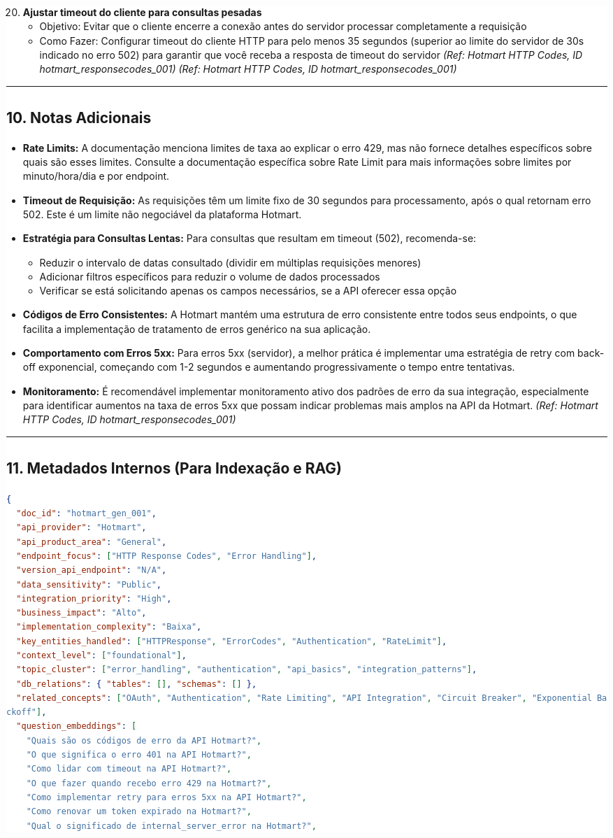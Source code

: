 
20. **Ajustar timeout do cliente para consultas pesadas**
    * Objetivo: Evitar que o cliente encerre a conexão antes do servidor processar completamente a requisição
    * Como Fazer: Configurar timeout do cliente HTTP para pelo menos 35 segundos (superior ao limite do servidor de 30s indicado no erro 502) para garantir que você receba a resposta de timeout do servidor
    *(Ref: Hotmart HTTP Codes, ID hotmart_responsecodes_001)*
*(Ref: Hotmart HTTP Codes, ID hotmart_responsecodes_001)*
---
## 10. Notas Adicionais
* **Rate Limits:** A documentação menciona limites de taxa ao explicar o erro 429, mas não fornece detalhes específicos sobre quais são esses limites. Consulte a documentação específica sobre Rate Limit para mais informações sobre limites por minuto/hora/dia e por endpoint.


* **Timeout de Requisição:** As requisições têm um limite fixo de 30 segundos para processamento, após o qual retornam erro 502. Este é um limite não negociável da plataforma Hotmart.


* **Estratégia para Consultas Lentas:** Para consultas que resultam em timeout (502), recomenda-se:
  - Reduzir o intervalo de datas consultado (dividir em múltiplas requisições menores)
  - Adicionar filtros específicos para reduzir o volume de dados processados
  - Verificar se está solicitando apenas os campos necessários, se a API oferecer essa opção


* **Códigos de Erro Consistentes:** A Hotmart mantém uma estrutura de erro consistente entre todos seus endpoints, o que facilita a implementação de tratamento de erros genérico na sua aplicação.


* **Comportamento com Erros 5xx:** Para erros 5xx (servidor), a melhor prática é implementar uma estratégia de retry com back-off exponencial, começando com 1-2 segundos e aumentando progressivamente o tempo entre tentativas.


* **Monitoramento:** É recomendável implementar monitoramento ativo dos padrões de erro da sua integração, especialmente para identificar aumentos na taxa de erros 5xx que possam indicar problemas mais amplos na API da Hotmart.
*(Ref: Hotmart HTTP Codes, ID hotmart_responsecodes_001)*
---
## 11. Metadados Internos (Para Indexação e RAG)
```json
{
  "doc_id": "hotmart_gen_001",
  "api_provider": "Hotmart",
  "api_product_area": "General",
  "endpoint_focus": ["HTTP Response Codes", "Error Handling"],
  "version_api_endpoint": "N/A",
  "data_sensitivity": "Public",
  "integration_priority": "High",
  "business_impact": "Alto",
  "implementation_complexity": "Baixa",
  "key_entities_handled": ["HTTPResponse", "ErrorCodes", "Authentication", "RateLimit"],
  "context_level": ["foundational"],
  "topic_cluster": ["error_handling", "authentication", "api_basics", "integration_patterns"],
  "db_relations": { "tables": [], "schemas": [] },
  "related_concepts": ["OAuth", "Authentication", "Rate Limiting", "API Integration", "Circuit Breaker", "Exponential Backoff"],
  "question_embeddings": [
    "Quais são os códigos de erro da API Hotmart?",
    "O que significa o erro 401 na API Hotmart?",
    "Como lidar com timeout na API Hotmart?",
    "O que fazer quando recebo erro 429 na Hotmart?",
    "Como implementar retry para erros 5xx na API Hotmart?",
    "Como renovar um token expirado na Hotmart?",
    "Qual o significado de internal_server_error na Hotmart?",
```
